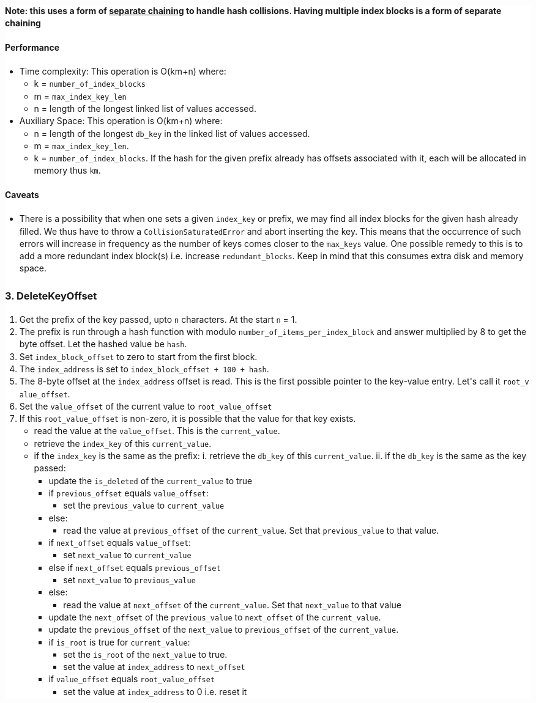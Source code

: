 __Note: this uses a form of [separate chaining](https://www.geeksforgeeks.org/hashing-set-2-separate-chaining/) to
handle hash collisions. Having multiple index blocks is a form of separate chaining__

#### Performance

- Time complexity: This operation is O(km+n) where:
    - k = `number_of_index_blocks`
    - m = `max_index_key_len`
    - n = length of the longest linked list of values accessed.
- Auxiliary Space: This operation is O(km+n) where:
    - n = length of the longest `db_key` in the linked list of values accessed.
    - m = `max_index_key_len`.
    - k = `number_of_index_blocks`. If the hash for the given prefix already has offsets associated with it, each will
      be allocated in memory thus `km`.

#### Caveats

- There is a possibility that when one sets a given `index_key` or prefix, we may find all index blocks for the given
  hash already filled. We thus have to throw a `CollisionSaturatedError` and abort inserting the key. This means that
  the occurrence of such errors will increase in frequency as the number of keys comes closer to the `max_keys` value.
  One possible remedy to this is to add a more redundant index block(s) i.e. increase `redundant_blocks`. Keep in mind
  that this consumes extra disk and memory space.

### 3. DeleteKeyOffset

1. Get the prefix of the key passed, upto `n` characters. At the start `n` = 1.
2. The prefix is run through a hash function with modulo `number_of_items_per_index_block`
   and answer multiplied by 8 to get the byte offset. Let the hashed value be `hash`.
3. Set `index_block_offset` to zero to start from the first block.
4. The `index_address` is set to `index_block_offset + 100 + hash`.
5. The 8-byte offset at the `index_address` offset is read. This is the first possible pointer to the key-value entry.
   Let's call it `root_value_offset`.
6. Set the `value_offset` of the current value to `root_value_offset`
7. If this `root_value_offset` is non-zero, it is possible that the value for that key exists.
    - read the value at the `value_offset`. This is the `current_value`.
    - retrieve the `index_key` of this `current_value`.
    - if the `index_key` is the same as the prefix:
      i. retrieve the `db_key` of this `current_value`. ii. if the `db_key` is the same as the key passed:
        - update the `is_deleted` of the `current_value` to true
        - if `previous_offset` equals `value_offset`:
            - set the `previous_value` to `current_value`
        - else:
            - read the value at `previous_offset` of the `current_value`. Set that `previous_value` to that value.
        - if `next_offset` equals `value_offset`:
            - set `next_value` to `current_value`
        - else if `next_offset` equals `previous_offset`
            - set `next_value` to `previous_value`
        - else:
            - read the value at `next_offset` of the `current_value`. Set that `next_value` to that value
        - update the `next_offset` of the `previous_value` to `next_offset` of the `current_value`.
        - update the `previous_offset` of the `next_value` to `previous_offset` of the `current_value`.
        - if `is_root` is true for `current_value`:
            - set the `is_root` of the `next_value` to true.
            - set the value at `index_address` to `next_offset`
        - if `value_offset` equals `root_value_offset`
            - set the value at `index_address` to 0 i.e. reset it
